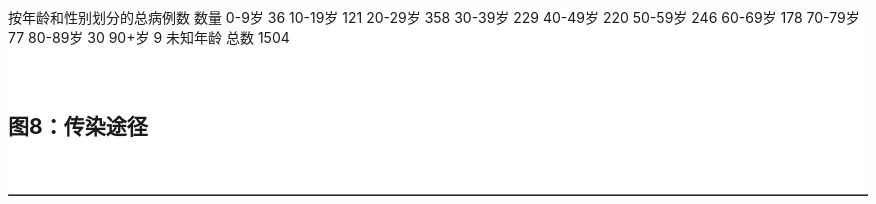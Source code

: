 <tr>
<td data-sheets-value="{&quot;1&quot;:2,&quot;2&quot;:&quot;按年龄和性别划分的总病例数&quot;}">按年龄和性别划分的总病例数</td>
<td data-sheets-value="{&quot;1&quot;:2,&quot;2&quot;:&quot;数量&quot;}">数量</td>
</tr>
<tr>
<td data-sheets-value="{&quot;1&quot;:2,&quot;2&quot;:&quot;0-9岁&quot;}">0-9岁</td>
<td data-sheets-value="{&quot;1&quot;:3,&quot;3&quot;:36}">36</td>
</tr>
<tr>
<td data-sheets-value="{&quot;1&quot;:2,&quot;2&quot;:&quot;10-19岁&quot;}">10-19岁</td>
<td data-sheets-value="{&quot;1&quot;:3,&quot;3&quot;:121}">121</td>
</tr>
<tr>
<td data-sheets-value="{&quot;1&quot;:2,&quot;2&quot;:&quot;20-29岁&quot;}">20-29岁</td>
<td data-sheets-value="{&quot;1&quot;:3,&quot;3&quot;:358}">358</td>
</tr>
<tr>
<td data-sheets-value="{&quot;1&quot;:2,&quot;2&quot;:&quot;30-39岁&quot;}">30-39岁</td>
<td data-sheets-value="{&quot;1&quot;:3,&quot;3&quot;:229}">229</td>
</tr>
<tr>
<td data-sheets-value="{&quot;1&quot;:2,&quot;2&quot;:&quot;40-49岁&quot;}">40-49岁</td>
<td data-sheets-value="{&quot;1&quot;:3,&quot;3&quot;:220}">220</td>
</tr>
<tr>
<td data-sheets-value="{&quot;1&quot;:2,&quot;2&quot;:&quot;50-59岁&quot;}">50-59岁</td>
<td data-sheets-value="{&quot;1&quot;:3,&quot;3&quot;:246}">246</td>
</tr>
<tr>
<td data-sheets-value="{&quot;1&quot;:2,&quot;2&quot;:&quot;60-69岁&quot;}">60-69岁</td>
<td data-sheets-value="{&quot;1&quot;:3,&quot;3&quot;:178}">178</td>
</tr>
<tr>
<td data-sheets-value="{&quot;1&quot;:2,&quot;2&quot;:&quot;70-79岁&quot;}">70-79岁</td>
<td data-sheets-value="{&quot;1&quot;:3,&quot;3&quot;:77}">77</td>
</tr>
<tr>
<td data-sheets-value="{&quot;1&quot;:2,&quot;2&quot;:&quot;80-89岁&quot;}">80-89岁</td>
<td data-sheets-value="{&quot;1&quot;:3,&quot;3&quot;:30}">30</td>
</tr>
<tr>
<td data-sheets-value="{&quot;1&quot;:2,&quot;2&quot;:&quot;90+岁&quot;}">90+岁</td>
<td data-sheets-value="{&quot;1&quot;:3,&quot;3&quot;:9}">9</td>
</tr>
<tr>
<td data-sheets-value="{&quot;1&quot;:2,&quot;2&quot;:&quot;未知年龄&quot;}">未知年龄</td>
<td></td>
</tr>
<tr>
<td data-sheets-value="{&quot;1&quot;:2,&quot;2&quot;:&quot;总数&quot;}">总数</td>
<td data-sheets-value="{&quot;1&quot;:3,&quot;3&quot;:1504}" data-sheets-formula="=SUM(R[-11]C[0]:R[-1]C[0])">1504</td>
</tr>
</tbody>
</table>
<p>&nbsp;</p>
<h2><b>图8：传染途径</b></h2>
<p><img class="alignnone size-large wp-image-12142209" src="https://i.epochtimes.com/assets/uploads/2020/05/08-27-600x371.jpg" alt="" width="600" b="371" /></p>
<table dir="ltr" border="1" cellspacing="0" cellpadding="0">
<colgroup>
<col width="190" />
<col width="74" /></colgroup>